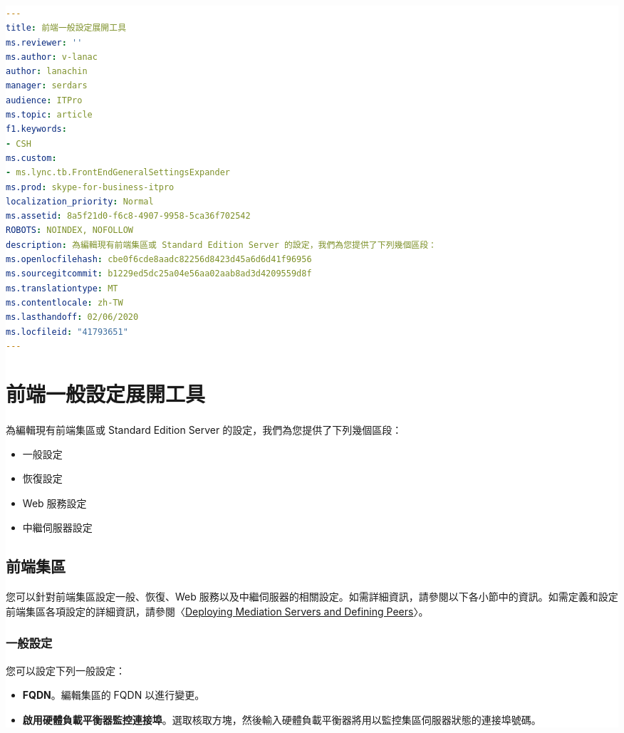 ```yaml
---
title: 前端一般設定展開工具
ms.reviewer: ''
ms.author: v-lanac
author: lanachin
manager: serdars
audience: ITPro
ms.topic: article
f1.keywords:
- CSH
ms.custom:
- ms.lync.tb.FrontEndGeneralSettingsExpander
ms.prod: skype-for-business-itpro
localization_priority: Normal
ms.assetid: 8a5f21d0-f6c8-4907-9958-5ca36f702542
ROBOTS: NOINDEX, NOFOLLOW
description: 為編輯現有前端集區或 Standard Edition Server 的設定，我們為您提供了下列幾個區段：
ms.openlocfilehash: cbe0f6cde8aadc82256d8423d45a6d6d41f96956
ms.sourcegitcommit: b1229ed5dc25a04e56aa02aab8ad3d4209559d8f
ms.translationtype: MT
ms.contentlocale: zh-TW
ms.lasthandoff: 02/06/2020
ms.locfileid: "41793651"
---
```

# <a name="front-end-general-settings-expander"></a>前端一般設定展開工具

為編輯現有前端集區或 Standard Edition Server 的設定，我們為您提供了下列幾個區段：

- 一般設定

- 恢復設定

- Web 服務設定

- 中繼伺服器設定

## <a name="front-end-pool"></a>前端集區

您可以針對前端集區設定一般、恢復、Web 服務以及中繼伺服器的相關設定。如需詳細資訊，請參閱以下各小節中的資訊。如需定義和設定前端集區各項設定的詳細資訊，請參閱〈[Deploying Mediation Servers and Defining Peers](https://technet.microsoft.com/library/a684f1da-6671-4011-adf6-2db49e2528e2.aspx)〉。

### <a name="general-settings"></a>一般設定

您可以設定下列一般設定：

- **FQDN**。編輯集區的 FQDN 以進行變更。

- **啟用硬體負載平衡器監控連接埠**。選取核取方塊，然後輸入硬體負載平衡器將用以監控集區伺服器狀態的連接埠號碼。
